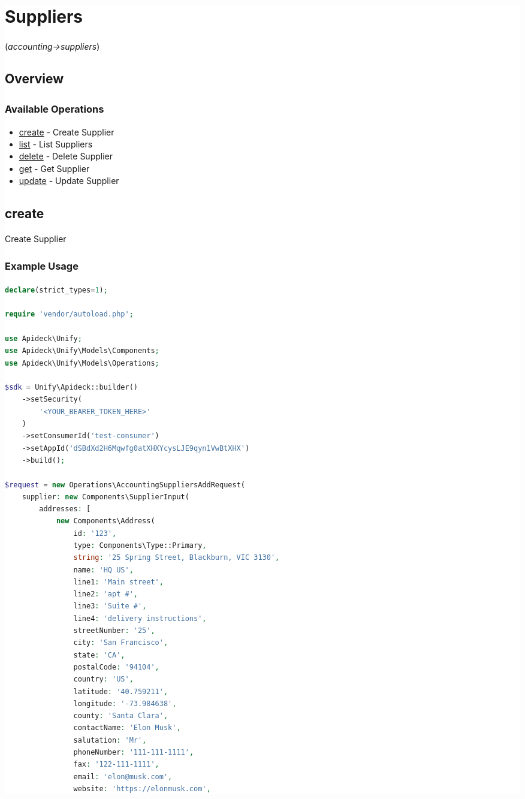 # Suppliers
(*accounting->suppliers*)

## Overview

### Available Operations

* [create](#create) - Create Supplier
* [list](#list) - List Suppliers
* [delete](#delete) - Delete Supplier
* [get](#get) - Get Supplier
* [update](#update) - Update Supplier

## create

Create Supplier

### Example Usage

```php
declare(strict_types=1);

require 'vendor/autoload.php';

use Apideck\Unify;
use Apideck\Unify\Models\Components;
use Apideck\Unify\Models\Operations;

$sdk = Unify\Apideck::builder()
    ->setSecurity(
        '<YOUR_BEARER_TOKEN_HERE>'
    )
    ->setConsumerId('test-consumer')
    ->setAppId('dSBdXd2H6Mqwfg0atXHXYcysLJE9qyn1VwBtXHX')
    ->build();

$request = new Operations\AccountingSuppliersAddRequest(
    supplier: new Components\SupplierInput(
        addresses: [
            new Components\Address(
                id: '123',
                type: Components\Type::Primary,
                string: '25 Spring Street, Blackburn, VIC 3130',
                name: 'HQ US',
                line1: 'Main street',
                line2: 'apt #',
                line3: 'Suite #',
                line4: 'delivery instructions',
                streetNumber: '25',
                city: 'San Francisco',
                state: 'CA',
                postalCode: '94104',
                country: 'US',
                latitude: '40.759211',
                longitude: '-73.984638',
                county: 'Santa Clara',
                contactName: 'Elon Musk',
                salutation: 'Mr',
                phoneNumber: '111-111-1111',
                fax: '122-111-1111',
                email: 'elon@musk.com',
                website: 'https://elonmusk.com',
```